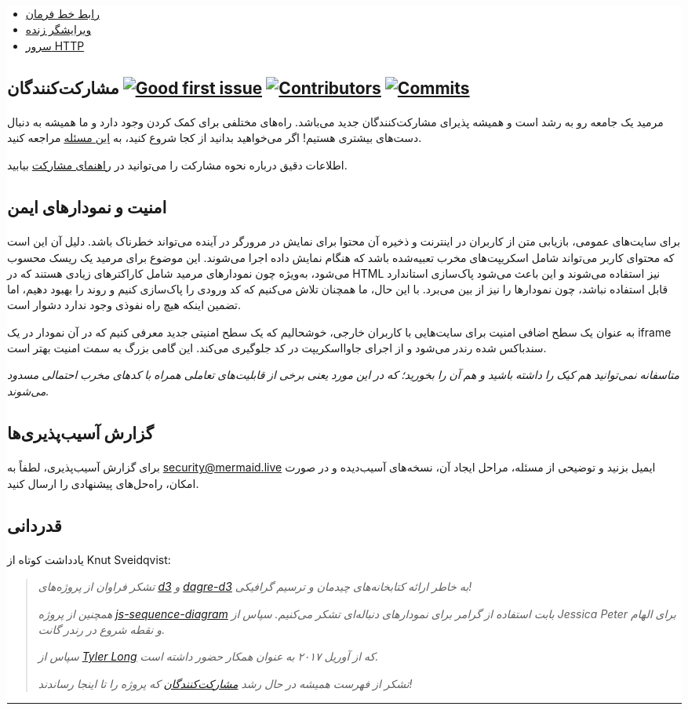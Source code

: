 - [رابط خط فرمان](https://github.com/mermaid-js/mermaid-cli)
- [ویرایشگر زنده](https://github.com/mermaid-js/mermaid-live-editor)
- [سرور HTTP](https://github.com/TomWright/mermaid-server)

## مشارکت‌کنندگان [![Good first issue](https://img.shields.io/github/labels/mermaid-js/mermaid/Good%20first%20issue%21)](https://github.com/mermaid-js/mermaid/issues?q=is%3Aissue+is%3Aopen+label%3A%22Good+first+issue%21%22) [![Contributors](https://img.shields.io/github/contributors/mermaid-js/mermaid)](https://github.com/mermaid-js/mermaid/graphs/contributors) [![Commits](https://img.shields.io/github/commit-activity/m/mermaid-js/mermaid)](https://github.com/mermaid-js/mermaid/graphs/contributors)

مرمید یک جامعه رو به رشد است و همیشه پذیرای مشارکت‌کنندگان جدید می‌باشد. راه‌های مختلفی برای کمک کردن وجود دارد و ما همیشه به دنبال دست‌های بیشتری هستیم! اگر می‌خواهید بدانید از کجا شروع کنید، به [این مسئله](https://github.com/mermaid-js/mermaid/issues/866) مراجعه کنید.

اطلاعات دقیق درباره نحوه مشارکت را می‌توانید در [راهنمای مشارکت](https://mermaid.js.org/community/contributing.html) بیابید.

## امنیت و نمودارهای ایمن

برای سایت‌های عمومی، بازیابی متن از کاربران در اینترنت و ذخیره آن محتوا برای نمایش در مرورگر در آینده می‌تواند خطرناک باشد. دلیل آن این است که محتوای کاربر می‌تواند شامل اسکریپت‌های مخرب تعبیه‌شده باشد که هنگام نمایش داده اجرا می‌شوند. این موضوع برای مرمید یک ریسک محسوب می‌شود، به‌ویژه چون نمودارهای مرمید شامل کاراکترهای زیادی هستند که در HTML نیز استفاده می‌شوند و این باعث می‌شود پاک‌سازی استاندارد قابل استفاده نباشد، چون نمودارها را نیز از بین می‌برد. با این حال، ما همچنان تلاش می‌کنیم که کد ورودی را پاک‌سازی کنیم و روند را بهبود دهیم، اما تضمین اینکه هیچ راه نفوذی وجود ندارد دشوار است.

به عنوان یک سطح اضافی امنیت برای سایت‌هایی با کاربران خارجی، خوشحالیم که یک سطح امنیتی جدید معرفی کنیم که در آن نمودار در یک iframe سندباکس شده رندر می‌شود و از اجرای جاوااسکریپت در کد جلوگیری می‌کند. این گامی بزرگ به سمت امنیت بهتر است.

_متاسفانه نمی‌توانید هم کیک را داشته باشید و هم آن را بخورید؛ که در این مورد یعنی برخی از قابلیت‌های تعاملی همراه با کدهای مخرب احتمالی مسدود می‌شوند._

## گزارش آسیب‌پذیری‌ها

برای گزارش آسیب‌پذیری، لطفاً به <security@mermaid.live> ایمیل بزنید و توضیحی از مسئله، مراحل ایجاد آن، نسخه‌های آسیب‌دیده و در صورت امکان، راه‌حل‌های پیشنهادی را ارسال کنید.

## قدردانی

یادداشت کوتاه از Knut Sveidqvist:

> _تشکر فراوان از پروژه‌های [d3](https://d3js.org/) و [dagre-d3](https://github.com/cpettitt/dagre-d3) به خاطر ارائه کتابخانه‌های چیدمان و ترسیم گرافیکی!_
>
> _همچنین از پروژه [js-sequence-diagram](https://bramp.github.io/js-sequence-diagrams) بابت استفاده از گرامر برای نمودارهای دنباله‌ای تشکر می‌کنیم. سپاس از Jessica Peter برای الهام و نقطه شروع در رندر گانت._
>
> _سپاس از [Tyler Long](https://github.com/tylerlong) که از آوریل ۲۰۱۷ به عنوان همکار حضور داشته است._
>
> _تشکر از فهرست همیشه در حال رشد [مشارکت‌کنندگان](https://github.com/mermaid-js/mermaid/graphs/contributors) که پروژه را تا اینجا رساندند!_

---
